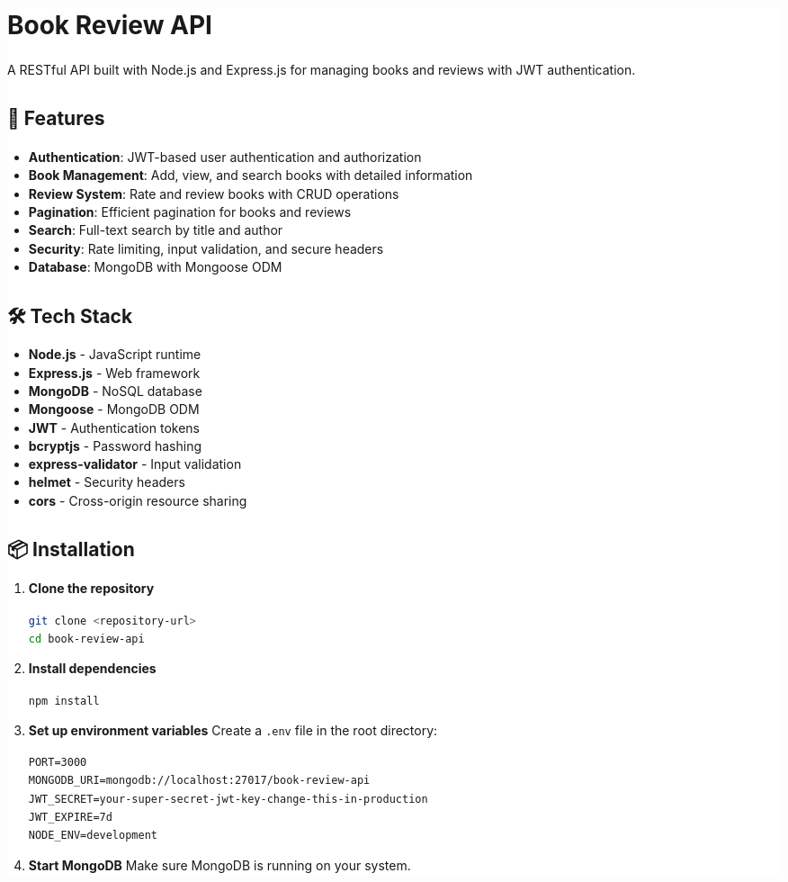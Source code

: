 # Book Review API

A RESTful API built with Node.js and Express.js for managing books and reviews with JWT authentication.

## 🚀 Features

- **Authentication**: JWT-based user authentication and authorization
- **Book Management**: Add, view, and search books with detailed information
- **Review System**: Rate and review books with CRUD operations
- **Pagination**: Efficient pagination for books and reviews
- **Search**: Full-text search by title and author
- **Security**: Rate limiting, input validation, and secure headers
- **Database**: MongoDB with Mongoose ODM

## 🛠️ Tech Stack

- **Node.js** - JavaScript runtime
- **Express.js** - Web framework
- **MongoDB** - NoSQL database
- **Mongoose** - MongoDB ODM
- **JWT** - Authentication tokens
- **bcryptjs** - Password hashing
- **express-validator** - Input validation
- **helmet** - Security headers
- **cors** - Cross-origin resource sharing

## 📦 Installation

1. **Clone the repository**
   ```bash
   git clone <repository-url>
   cd book-review-api
   ```

2. **Install dependencies**
   ```bash
   npm install
   ```

3. **Set up environment variables**
   Create a `.env` file in the root directory:
   ```env
   PORT=3000
   MONGODB_URI=mongodb://localhost:27017/book-review-api
   JWT_SECRET=your-super-secret-jwt-key-change-this-in-production
   JWT_EXPIRE=7d
   NODE_ENV=development
   ```

4. **Start MongoDB**
   Make sure MongoDB is running on your system.
